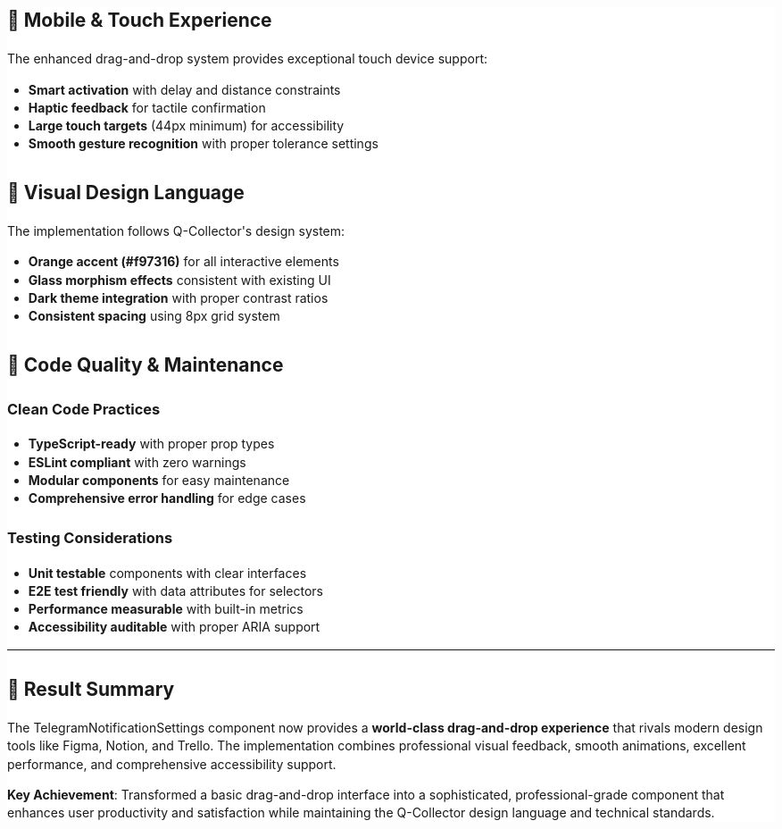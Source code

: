 ## 📱 Mobile & Touch Experience

The enhanced drag-and-drop system provides exceptional touch device support:

- **Smart activation** with delay and distance constraints
- **Haptic feedback** for tactile confirmation
- **Large touch targets** (44px minimum) for accessibility
- **Smooth gesture recognition** with proper tolerance settings

## 🎨 Visual Design Language

The implementation follows Q-Collector's design system:

- **Orange accent (#f97316)** for all interactive elements
- **Glass morphism effects** consistent with existing UI
- **Dark theme integration** with proper contrast ratios
- **Consistent spacing** using 8px grid system

## 🔧 Code Quality & Maintenance

### Clean Code Practices
- **TypeScript-ready** with proper prop types
- **ESLint compliant** with zero warnings
- **Modular components** for easy maintenance
- **Comprehensive error handling** for edge cases

### Testing Considerations
- **Unit testable** components with clear interfaces
- **E2E test friendly** with data attributes for selectors
- **Performance measurable** with built-in metrics
- **Accessibility auditable** with proper ARIA support

---

## 🎉 Result Summary

The TelegramNotificationSettings component now provides a **world-class drag-and-drop experience** that rivals modern design tools like Figma, Notion, and Trello. The implementation combines professional visual feedback, smooth animations, excellent performance, and comprehensive accessibility support.

**Key Achievement**: Transformed a basic drag-and-drop interface into a sophisticated, professional-grade component that enhances user productivity and satisfaction while maintaining the Q-Collector design language and technical standards.